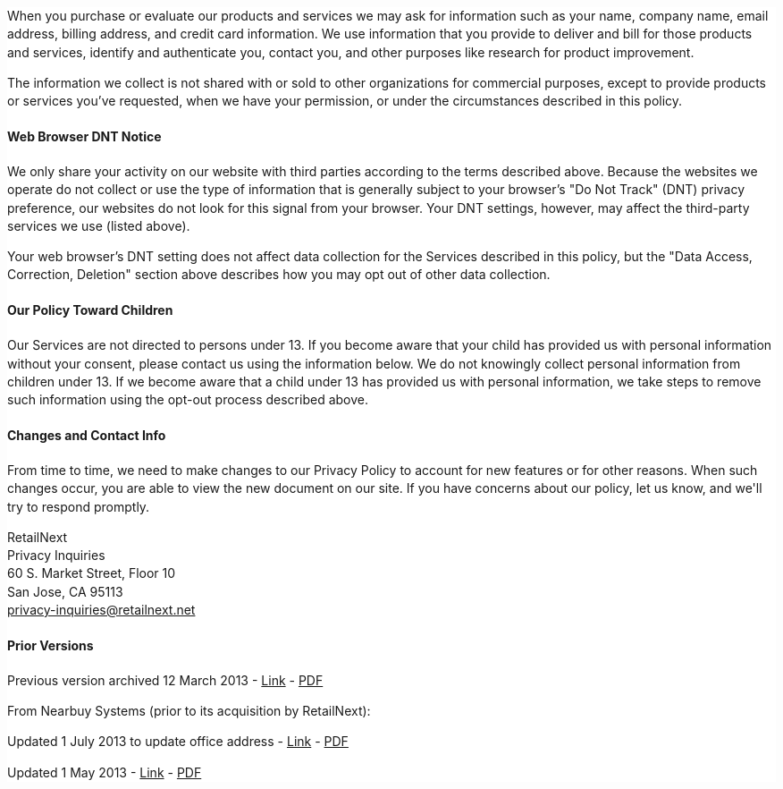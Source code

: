 When you purchase or evaluate our products and services we may ask for information such as your name, company name, email address, billing address, and credit card information. We use information that you provide to deliver and bill for those products and services, identify and authenticate you, contact you, and other purposes like research for product improvement. 

The information we collect is not shared with or sold to other organizations for commercial purposes, except to provide products or services you’ve requested, when we have your permission, or under the circumstances described in this policy. 

#### Web Browser DNT Notice

We only share your activity on our website with third parties according to the terms described above. Because the websites we operate do not collect or use the type of information that is generally subject to your browser’s "Do Not Track" (DNT) privacy preference, our websites do not look for this signal from your browser. Your DNT settings, however, may affect the third-party services we use (listed above). 

Your web browser’s DNT setting does not affect data collection for the Services described in this policy, but the "Data Access, Correction, Deletion" section above describes how you may opt out of other data collection. 

#### Our Policy Toward Children

Our Services are not directed to persons under 13. If you become aware that your child has provided us with personal information without your consent, please contact us using the information below. We do not knowingly collect personal information from children under 13. If we become aware that a child under 13 has provided us with personal information, we take steps to remove such information using the opt-out process described above. 

#### Changes and Contact Info

From time to time, we need to make changes to our Privacy Policy to account for new features or for other reasons. When such changes occur, you are able to view the new document on our site. If you have concerns about our policy, let us know, and we'll try to respond promptly.

RetailNext  
Privacy Inquiries  
60 S. Market Street, Floor 10  
San Jose, CA 95113  
privacy-inquiries@retailnext.net

#### Prior Versions

Previous version archived 12 March 2013 - [Link](https://github.com/retailnext/privacy-policy/blob/master/retailnext_privacy_policy_archived-20130312.md) - [PDF](https://github.com/retailnext/privacy-policy/blob/master/retailnext_privacy_policy_archived-20130312.pdf?raw=true)

From Nearbuy Systems (prior to its acquisition by RetailNext):

Updated 1 July 2013 to update office address - [Link](https://github.com/retailnext/privacy-policy/blob/master/nearbuy_systems_privacy_policy-20130701.md) - [PDF](https://github.com/retailnext/privacy-policy/blob/master/nearbuy_systems_privacy_policy-20130701.pdf?raw=true)

Updated 1 May 2013 - [Link](https://github.com/retailnext/privacy-policy/blob/master/nearbuy_systems_privacy_policy-20130503.md) - [PDF](https://github.com/retailnext/privacy-policy/blob/master/nearbuy_systems_privacy_policy-20130503.pdf?raw=true) 
